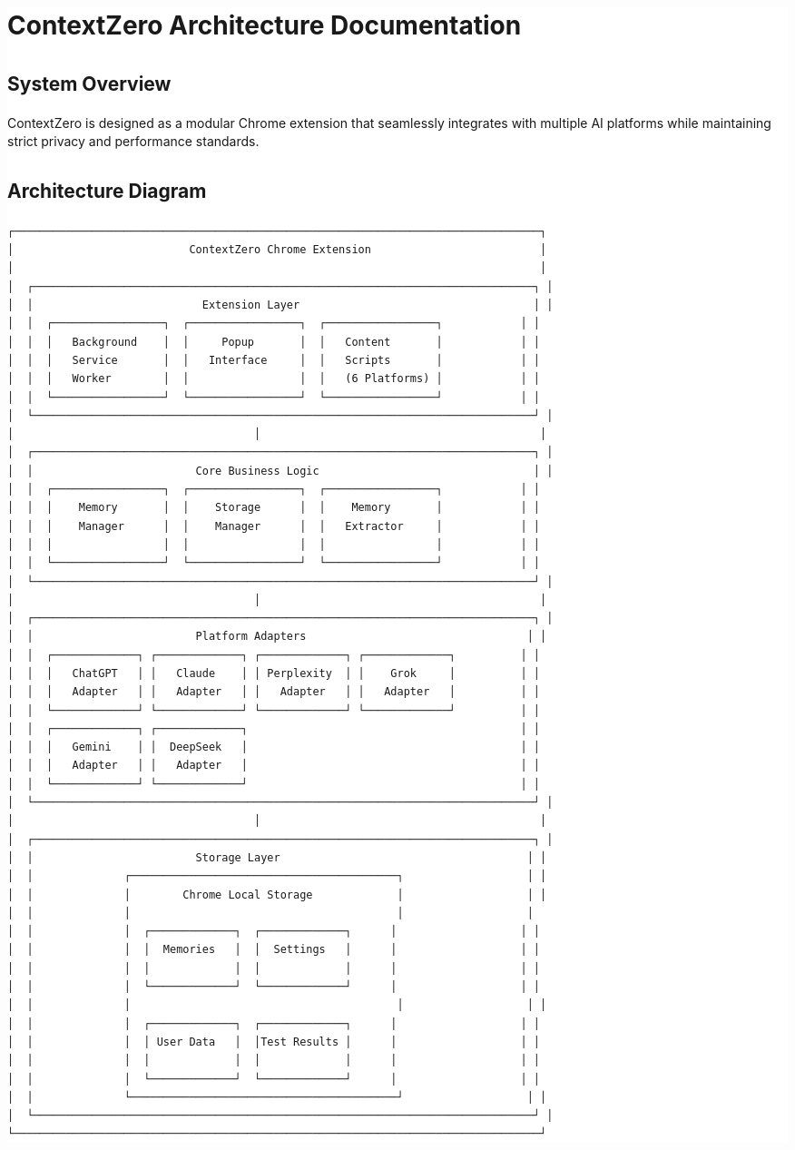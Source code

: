 # ContextZero Architecture Documentation

## System Overview

ContextZero is designed as a modular Chrome extension that seamlessly integrates with multiple AI platforms while maintaining strict privacy and performance standards.

## Architecture Diagram

```
┌─────────────────────────────────────────────────────────────────────────────────┐
│                           ContextZero Chrome Extension                          │
│                                                                                 │
│  ┌─────────────────────────────────────────────────────────────────────────────┐ │
│  │                          Extension Layer                                    │ │
│  │  ┌─────────────────┐  ┌─────────────────┐  ┌─────────────────┐            │ │
│  │  │   Background    │  │     Popup       │  │   Content       │            │ │
│  │  │   Service       │  │   Interface     │  │   Scripts       │            │ │
│  │  │   Worker        │  │                 │  │   (6 Platforms) │            │ │
│  │  └─────────────────┘  └─────────────────┘  └─────────────────┘            │ │
│  └─────────────────────────────────────────────────────────────────────────────┘ │
│                                     │                                           │
│  ┌─────────────────────────────────────────────────────────────────────────────┐ │
│  │                         Core Business Logic                                 │ │
│  │  ┌─────────────────┐  ┌─────────────────┐  ┌─────────────────┐            │ │
│  │  │    Memory       │  │    Storage      │  │    Memory       │            │ │
│  │  │    Manager      │  │    Manager      │  │   Extractor     │            │ │
│  │  │                 │  │                 │  │                 │            │ │
│  │  └─────────────────┘  └─────────────────┘  └─────────────────┘            │ │
│  └─────────────────────────────────────────────────────────────────────────────┘ │
│                                     │                                           │
│  ┌─────────────────────────────────────────────────────────────────────────────┐ │
│  │                         Platform Adapters                                  │ │
│  │  ┌─────────────┐ ┌─────────────┐ ┌─────────────┐ ┌─────────────┐          │ │
│  │  │   ChatGPT   │ │   Claude    │ │ Perplexity  │ │    Grok     │          │ │
│  │  │   Adapter   │ │   Adapter   │ │   Adapter   │ │   Adapter   │          │ │
│  │  └─────────────┘ └─────────────┘ └─────────────┘ └─────────────┘          │ │
│  │  ┌─────────────┐ ┌─────────────┐                                          │ │
│  │  │   Gemini    │ │  DeepSeek   │                                          │ │
│  │  │   Adapter   │ │   Adapter   │                                          │ │
│  │  └─────────────┘ └─────────────┘                                          │ │
│  └─────────────────────────────────────────────────────────────────────────────┘ │
│                                     │                                           │
│  ┌─────────────────────────────────────────────────────────────────────────────┐ │
│  │                         Storage Layer                                      │ │
│  │              ┌─────────────────────────────────────────┐                   │ │
│  │              │        Chrome Local Storage             │                   │ │
│  │              │                                         │                   │
│  │              │  ┌─────────────┐  ┌─────────────┐      │                   │ │
│  │              │  │  Memories   │  │  Settings   │      │                   │ │
│  │              │  │             │  │             │      │                   │ │
│  │              │  └─────────────┘  └─────────────┘      │                   │ │
│  │              │                                         │                   │ │
│  │              │  ┌─────────────┐  ┌─────────────┐      │                   │ │
│  │              │  │ User Data   │  │Test Results │      │                   │ │
│  │              │  │             │  │             │      │                   │ │
│  │              │  └─────────────┘  └─────────────┘      │                   │ │
│  │              └─────────────────────────────────────────┘                   │ │
│  └─────────────────────────────────────────────────────────────────────────────┘ │
└─────────────────────────────────────────────────────────────────────────────────┘
```

